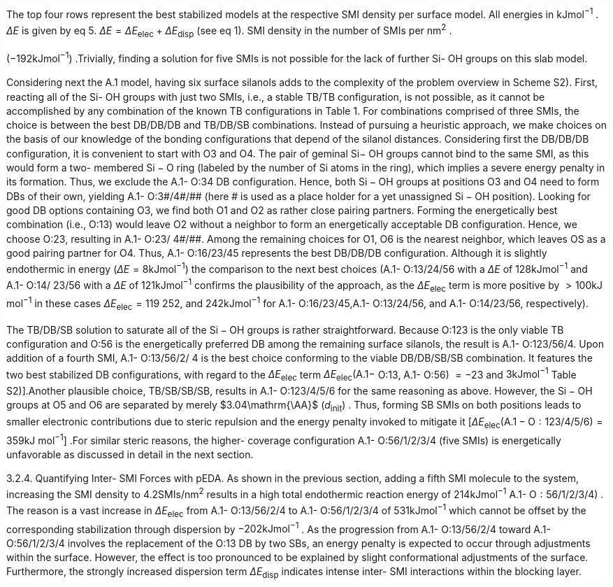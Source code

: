 The top four rows represent the best stabilized models at the respective SMI density per surface model. All energies in  $\mathrm{kJ mol^{- 1}}$ .  $\Delta E$  is given by eq 5.  $\Delta E = \Delta E_{\mathrm{elec}} + \Delta E_{\mathrm{disp}}$  (see eq 1). SMI density in the number of SMIs per  $\mathrm{nm}^2$ .

$(- 192\mathrm{kJ mol^{- 1}})$  .Trivially, finding a solution for five SMIs is not possible for the lack of further Si- OH groups on this slab model.

Considering next the A.1 model, having six surface silanols adds to the complexity of the problem overview in Scheme S2). First, reacting all of the Si- OH groups with just two SMIs, i.e., a stable TB/TB configuration, is not possible, as it cannot be accomplished by any combination of the known TB configurations in Table 1. For combinations comprised of three SMIs, the choice is between the best DB/DB/DB and TB/DB/SB combinations. Instead of pursuing a heuristic approach, we make choices on the basis of our knowledge of the bonding configurations that depend of the silanol distances. Considering first the DB/DB/DB configuration, it is convenient to start with O3 and O4. The pair of geminal  $\mathrm{Si - }$  OH groups cannot bind to the same SMI, as this would form a two- membered  $\mathrm{Si - O}$  ring (labeled by the number of Si atoms in the ring), which implies a severe energy penalty in its formation. Thus, we exclude the A.1- O:34 DB configuration. Hence, both  $\mathrm{Si - OH}$  groups at positions O3 and O4 need to form DBs of their own, yielding A.1- O:3#/4#/## (here # is used as a place holder for a yet unassigned  $\mathrm{Si - OH}$  position). Looking for good DB options containing O3, we find both O1 and O2 as rather close pairing partners. Forming the energetically best combination (i.e., O:13) would leave O2 without a neighbor to form an energetically acceptable DB configuration. Hence, we choose O:23, resulting in A.1- O:23/ 4#/##. Among the remaining choices for O1, O6 is the nearest neighbor, which leaves OS as a good pairing partner for O4. Thus, A.1- O:16/23/45 represents the best DB/DB/DB configuration. Although it is slightly endothermic in energy  $(\Delta E = 8\mathrm{kJ mol^{- 1}})$  the comparison to the next best choices (A.1- O:13/24/56 with a  $\Delta E$  of  $128\mathrm{kJ mol^{- 1}}$  and A.1- O:14/ 23/56 with a  $\Delta E$  of  $121\mathrm{kJ mol^{- 1}}$  confirms the plausibility of the approach, as the  $\Delta E_{\mathrm{elec}}$  term is more positive by  $>100\mathrm{kJ}$ $\mathrm{mol}^{- 1}$  in these cases  $\Delta E_{\mathrm{elec}} = 119$  252, and  $242\mathrm{kJ mol^{- 1}}$  for A.1- O:16/23/45,A.1- O:13/24/56, and A.1- O:14/23/56, respectively).

The TB/DB/SB solution to saturate all of the  $\mathrm{Si - OH}$  groups is rather straightforward. Because O:123 is the only viable TB configuration and O:56 is the energetically preferred DB among the remaining surface silanols, the result is A.1- O:123/56/4. Upon addition of a fourth SMI, A.1- O:13/56/2/ 4 is the best choice conforming to the viable DB/DB/SB/SB combination. It features the two best stabilized DB configurations, with regard to the  $\Delta E_{\mathrm{elec}}$  term  $\Delta E_{\mathrm{elec}}(\mathrm{A.1 - }$  O:13, A.1- O:56)  $= - 23$  and  $3\mathrm{kJ mol^{- 1}}$  Table S2)].Another plausible choice, TB/SB/SB/SB, results in A.1- O:123/4/5/6 for the same reasoning as above. However, the  $\mathrm{Si - OH}$  groups at O5 and O6 are separated by merely  $3.04\mathrm{\AA}$ $(d_{\mathrm{init}})$  . Thus, forming SB SMIs on both positions leads to smaller electronic contributions due to steric repulsion and the energy penalty invoked to mitigate it  $\left[\Delta E_{\mathrm{elec}}(\mathrm{A.1 - O:123 / 4 / 5 / 6}) = 359\mathrm{kJ}\right.$ $\mathrm{mol}^{- 1}]$  .For similar steric reasons, the higher- coverage configuration A.1- O:56/1/2/3/4 (five SMIs) is energetically unfavorable as discussed in detail in the next section.

3.2.4. Quantifying Inter- SMI Forces with pEDA. As shown in the previous section, adding a fifth SMI molecule to the system, increasing the SMI density to  $4.2\mathrm{SMIs} / \mathrm{nm}^2$  results in a high total endothermic reaction energy of  $214\mathrm{kJ mol^{- 1}}$  A.1-  $\mathrm{O:56 / 1 / 2 / 3 / 4)}$  . The reason is a vast increase in  $\Delta E_{\mathrm{elec}}$  from A.1- O:13/56/2/4 to A.1- O:56/1/2/3/4 of  $531\mathrm{kJ mol^{- 1}}$  which cannot be offset by the corresponding stabilization through dispersion by  $- 202\mathrm{kJ mol^{- 1}}$  . As the progression from A.1- O:13/56/2/4 toward A.1- O:56/1/2/3/4 involves the replacement of the O:13 DB by two SBs, an energy penalty is expected to occur through adjustments within the surface. However, the effect is too pronounced to be explained by slight conformational adjustments of the surface. Furthermore, the strongly increased dispersion term  $\Delta E_{\mathrm{disp}}$  indicates intense inter- SMI interactions within the blocking layer.

